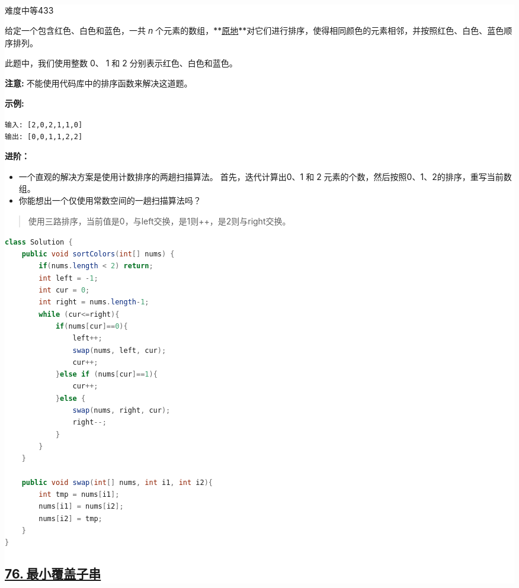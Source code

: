 难度中等433

给定一个包含红色、白色和蓝色，一共 *n* 个元素的数组，**[原地](https://baike.baidu.com/item/原地算法)**对它们进行排序，使得相同颜色的元素相邻，并按照红色、白色、蓝色顺序排列。

此题中，我们使用整数 0、 1 和 2 分别表示红色、白色和蓝色。

**注意:**
不能使用代码库中的排序函数来解决这道题。

**示例:**

```
输入: [2,0,2,1,1,0]
输出: [0,0,1,1,2,2]
```

**进阶：**

- 一个直观的解决方案是使用计数排序的两趟扫描算法。
  首先，迭代计算出0、1 和 2 元素的个数，然后按照0、1、2的排序，重写当前数组。
- 你能想出一个仅使用常数空间的一趟扫描算法吗？

> 使用三路排序，当前值是0，与left交换，是1则++，是2则与right交换。

~~~Java
class Solution {
    public void sortColors(int[] nums) {
        if(nums.length < 2) return;
        int left = -1;
        int cur = 0;
        int right = nums.length-1;
        while (cur<=right){
            if(nums[cur]==0){
                left++;
                swap(nums, left, cur);
                cur++;
            }else if (nums[cur]==1){
                cur++;
            }else {
                swap(nums, right, cur);
                right--;
            }
        }
    }

    public void swap(int[] nums, int i1, int i2){
        int tmp = nums[i1];
        nums[i1] = nums[i2];
        nums[i2] = tmp;
    }
}
~~~

## <span id="head33">[76. 最小覆盖子串](https://leetcode-cn.com/problems/minimum-window-substring/)</span>
